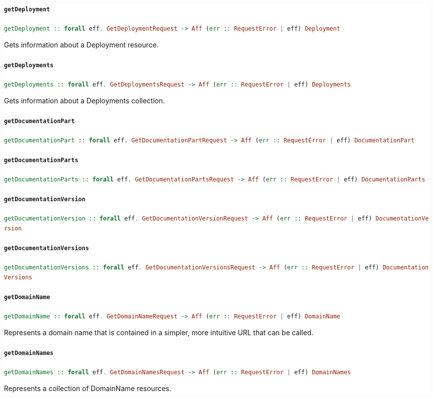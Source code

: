 #### `getDeployment`

``` purescript
getDeployment :: forall eff. GetDeploymentRequest -> Aff (err :: RequestError | eff) Deployment
```

<p>Gets information about a <a>Deployment</a> resource.</p>

#### `getDeployments`

``` purescript
getDeployments :: forall eff. GetDeploymentsRequest -> Aff (err :: RequestError | eff) Deployments
```

<p>Gets information about a <a>Deployments</a> collection.</p>

#### `getDocumentationPart`

``` purescript
getDocumentationPart :: forall eff. GetDocumentationPartRequest -> Aff (err :: RequestError | eff) DocumentationPart
```

#### `getDocumentationParts`

``` purescript
getDocumentationParts :: forall eff. GetDocumentationPartsRequest -> Aff (err :: RequestError | eff) DocumentationParts
```

#### `getDocumentationVersion`

``` purescript
getDocumentationVersion :: forall eff. GetDocumentationVersionRequest -> Aff (err :: RequestError | eff) DocumentationVersion
```

#### `getDocumentationVersions`

``` purescript
getDocumentationVersions :: forall eff. GetDocumentationVersionsRequest -> Aff (err :: RequestError | eff) DocumentationVersions
```

#### `getDomainName`

``` purescript
getDomainName :: forall eff. GetDomainNameRequest -> Aff (err :: RequestError | eff) DomainName
```

<p>Represents a domain name that is contained in a simpler, more intuitive URL that can be called.</p>

#### `getDomainNames`

``` purescript
getDomainNames :: forall eff. GetDomainNamesRequest -> Aff (err :: RequestError | eff) DomainNames
```

<p>Represents a collection of <a>DomainName</a> resources.</p>
